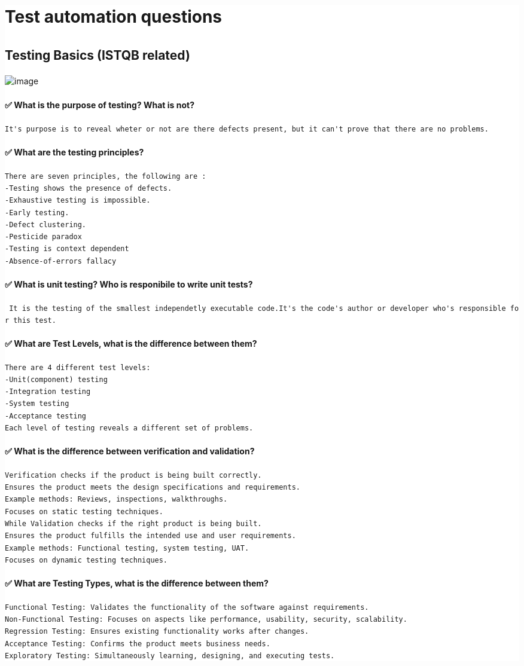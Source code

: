 # Test automation questions

## Testing Basics (ISTQB related)
<img src="https://www.mindsmapped.com/wp-content/uploads/2016/06/ISTQB.jpg" alt="image" width="300" height="220">

#### ✅ What is the purpose of testing? What is not?
    It's purpose is to reveal wheter or not are there defects present, but it can't prove that there are no problems.

#### ✅ What are the testing principles?
    There are seven principles, the following are :
    -Testing shows the presence of defects.
    -Exhaustive testing is impossible.
    -Early testing.
    -Defect clustering.
    -Pesticide paradox
    -Testing is context dependent
    -Absence-of-errors fallacy
#### ✅ What is unit testing? Who is responibile to write unit tests?
     It is the testing of the smallest independetly executable code.It's the code's author or developer who's responsible for this test.
#### ✅ What are Test Levels, what is the difference between them?
    There are 4 different test levels:
    -Unit(component) testing
    -Integration testing
    -System testing
    -Acceptance testing
    Each level of testing reveals a different set of problems.
#### ✅ What is the difference between verification and validation?
    Verification checks if the product is being built correctly.
    Ensures the product meets the design specifications and requirements.
    Example methods: Reviews, inspections, walkthroughs.
    Focuses on static testing techniques.
    While Validation checks if the right product is being built.
    Ensures the product fulfills the intended use and user requirements.
    Example methods: Functional testing, system testing, UAT.
    Focuses on dynamic testing techniques.
#### ✅ What are Testing Types, what is the difference between them?
    Functional Testing: Validates the functionality of the software against requirements.
    Non-Functional Testing: Focuses on aspects like performance, usability, security, scalability.
    Regression Testing: Ensures existing functionality works after changes.
    Acceptance Testing: Confirms the product meets business needs.
    Exploratory Testing: Simultaneously learning, designing, and executing tests.
